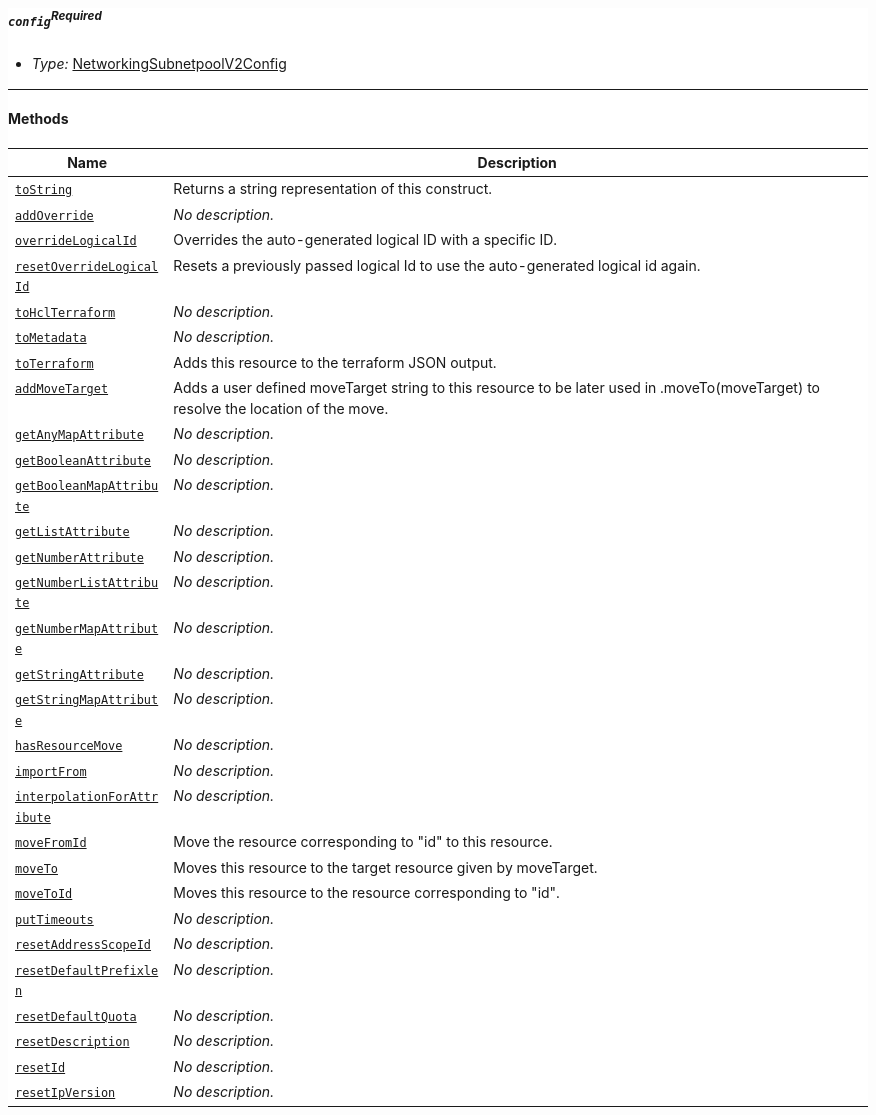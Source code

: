 
##### `config`<sup>Required</sup> <a name="config" id="@ithings/cdktf-provider-openstack.networkingSubnetpoolV2.NetworkingSubnetpoolV2.Initializer.parameter.config"></a>

- *Type:* <a href="#@ithings/cdktf-provider-openstack.networkingSubnetpoolV2.NetworkingSubnetpoolV2Config">NetworkingSubnetpoolV2Config</a>

---

#### Methods <a name="Methods" id="Methods"></a>

| **Name** | **Description** |
| --- | --- |
| <code><a href="#@ithings/cdktf-provider-openstack.networkingSubnetpoolV2.NetworkingSubnetpoolV2.toString">toString</a></code> | Returns a string representation of this construct. |
| <code><a href="#@ithings/cdktf-provider-openstack.networkingSubnetpoolV2.NetworkingSubnetpoolV2.addOverride">addOverride</a></code> | *No description.* |
| <code><a href="#@ithings/cdktf-provider-openstack.networkingSubnetpoolV2.NetworkingSubnetpoolV2.overrideLogicalId">overrideLogicalId</a></code> | Overrides the auto-generated logical ID with a specific ID. |
| <code><a href="#@ithings/cdktf-provider-openstack.networkingSubnetpoolV2.NetworkingSubnetpoolV2.resetOverrideLogicalId">resetOverrideLogicalId</a></code> | Resets a previously passed logical Id to use the auto-generated logical id again. |
| <code><a href="#@ithings/cdktf-provider-openstack.networkingSubnetpoolV2.NetworkingSubnetpoolV2.toHclTerraform">toHclTerraform</a></code> | *No description.* |
| <code><a href="#@ithings/cdktf-provider-openstack.networkingSubnetpoolV2.NetworkingSubnetpoolV2.toMetadata">toMetadata</a></code> | *No description.* |
| <code><a href="#@ithings/cdktf-provider-openstack.networkingSubnetpoolV2.NetworkingSubnetpoolV2.toTerraform">toTerraform</a></code> | Adds this resource to the terraform JSON output. |
| <code><a href="#@ithings/cdktf-provider-openstack.networkingSubnetpoolV2.NetworkingSubnetpoolV2.addMoveTarget">addMoveTarget</a></code> | Adds a user defined moveTarget string to this resource to be later used in .moveTo(moveTarget) to resolve the location of the move. |
| <code><a href="#@ithings/cdktf-provider-openstack.networkingSubnetpoolV2.NetworkingSubnetpoolV2.getAnyMapAttribute">getAnyMapAttribute</a></code> | *No description.* |
| <code><a href="#@ithings/cdktf-provider-openstack.networkingSubnetpoolV2.NetworkingSubnetpoolV2.getBooleanAttribute">getBooleanAttribute</a></code> | *No description.* |
| <code><a href="#@ithings/cdktf-provider-openstack.networkingSubnetpoolV2.NetworkingSubnetpoolV2.getBooleanMapAttribute">getBooleanMapAttribute</a></code> | *No description.* |
| <code><a href="#@ithings/cdktf-provider-openstack.networkingSubnetpoolV2.NetworkingSubnetpoolV2.getListAttribute">getListAttribute</a></code> | *No description.* |
| <code><a href="#@ithings/cdktf-provider-openstack.networkingSubnetpoolV2.NetworkingSubnetpoolV2.getNumberAttribute">getNumberAttribute</a></code> | *No description.* |
| <code><a href="#@ithings/cdktf-provider-openstack.networkingSubnetpoolV2.NetworkingSubnetpoolV2.getNumberListAttribute">getNumberListAttribute</a></code> | *No description.* |
| <code><a href="#@ithings/cdktf-provider-openstack.networkingSubnetpoolV2.NetworkingSubnetpoolV2.getNumberMapAttribute">getNumberMapAttribute</a></code> | *No description.* |
| <code><a href="#@ithings/cdktf-provider-openstack.networkingSubnetpoolV2.NetworkingSubnetpoolV2.getStringAttribute">getStringAttribute</a></code> | *No description.* |
| <code><a href="#@ithings/cdktf-provider-openstack.networkingSubnetpoolV2.NetworkingSubnetpoolV2.getStringMapAttribute">getStringMapAttribute</a></code> | *No description.* |
| <code><a href="#@ithings/cdktf-provider-openstack.networkingSubnetpoolV2.NetworkingSubnetpoolV2.hasResourceMove">hasResourceMove</a></code> | *No description.* |
| <code><a href="#@ithings/cdktf-provider-openstack.networkingSubnetpoolV2.NetworkingSubnetpoolV2.importFrom">importFrom</a></code> | *No description.* |
| <code><a href="#@ithings/cdktf-provider-openstack.networkingSubnetpoolV2.NetworkingSubnetpoolV2.interpolationForAttribute">interpolationForAttribute</a></code> | *No description.* |
| <code><a href="#@ithings/cdktf-provider-openstack.networkingSubnetpoolV2.NetworkingSubnetpoolV2.moveFromId">moveFromId</a></code> | Move the resource corresponding to "id" to this resource. |
| <code><a href="#@ithings/cdktf-provider-openstack.networkingSubnetpoolV2.NetworkingSubnetpoolV2.moveTo">moveTo</a></code> | Moves this resource to the target resource given by moveTarget. |
| <code><a href="#@ithings/cdktf-provider-openstack.networkingSubnetpoolV2.NetworkingSubnetpoolV2.moveToId">moveToId</a></code> | Moves this resource to the resource corresponding to "id". |
| <code><a href="#@ithings/cdktf-provider-openstack.networkingSubnetpoolV2.NetworkingSubnetpoolV2.putTimeouts">putTimeouts</a></code> | *No description.* |
| <code><a href="#@ithings/cdktf-provider-openstack.networkingSubnetpoolV2.NetworkingSubnetpoolV2.resetAddressScopeId">resetAddressScopeId</a></code> | *No description.* |
| <code><a href="#@ithings/cdktf-provider-openstack.networkingSubnetpoolV2.NetworkingSubnetpoolV2.resetDefaultPrefixlen">resetDefaultPrefixlen</a></code> | *No description.* |
| <code><a href="#@ithings/cdktf-provider-openstack.networkingSubnetpoolV2.NetworkingSubnetpoolV2.resetDefaultQuota">resetDefaultQuota</a></code> | *No description.* |
| <code><a href="#@ithings/cdktf-provider-openstack.networkingSubnetpoolV2.NetworkingSubnetpoolV2.resetDescription">resetDescription</a></code> | *No description.* |
| <code><a href="#@ithings/cdktf-provider-openstack.networkingSubnetpoolV2.NetworkingSubnetpoolV2.resetId">resetId</a></code> | *No description.* |
| <code><a href="#@ithings/cdktf-provider-openstack.networkingSubnetpoolV2.NetworkingSubnetpoolV2.resetIpVersion">resetIpVersion</a></code> | *No description.* |